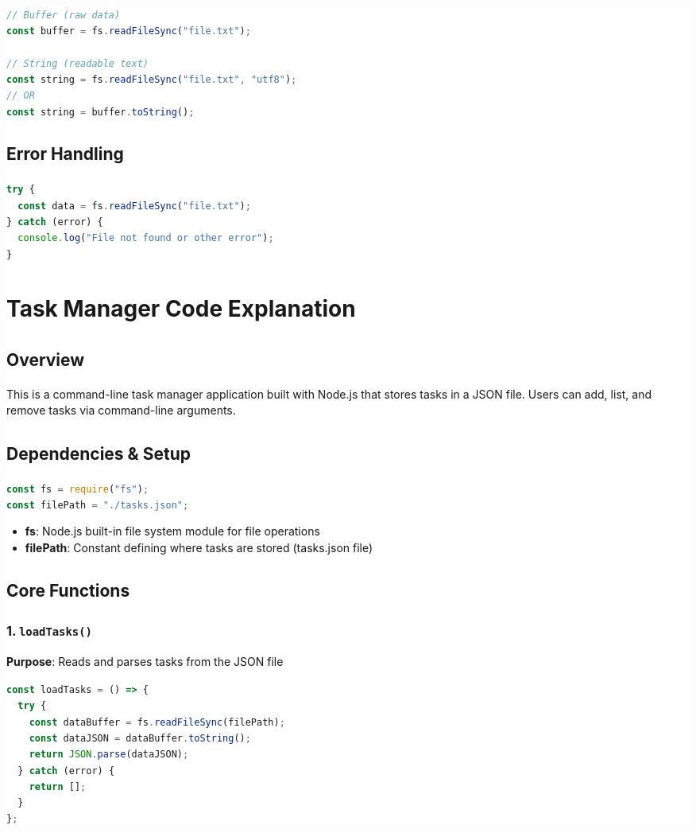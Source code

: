 ```javascript
// Buffer (raw data)
const buffer = fs.readFileSync("file.txt");

// String (readable text)
const string = fs.readFileSync("file.txt", "utf8");
// OR
const string = buffer.toString();
```

## Error Handling

```javascript
try {
  const data = fs.readFileSync("file.txt");
} catch (error) {
  console.log("File not found or other error");
}
```

# Task Manager Code Explanation

## Overview

This is a command-line task manager application built with Node.js that stores tasks in a JSON file. Users can add, list, and remove tasks via command-line arguments.

## Dependencies & Setup

```javascript
const fs = require("fs");
const filePath = "./tasks.json";
```

- **fs**: Node.js built-in file system module for file operations
- **filePath**: Constant defining where tasks are stored (tasks.json file)

## Core Functions

### 1. `loadTasks()`

**Purpose**: Reads and parses tasks from the JSON file

```javascript
const loadTasks = () => {
  try {
    const dataBuffer = fs.readFileSync(filePath);
    const dataJSON = dataBuffer.toString();
    return JSON.parse(dataJSON);
  } catch (error) {
    return [];
  }
};
```
